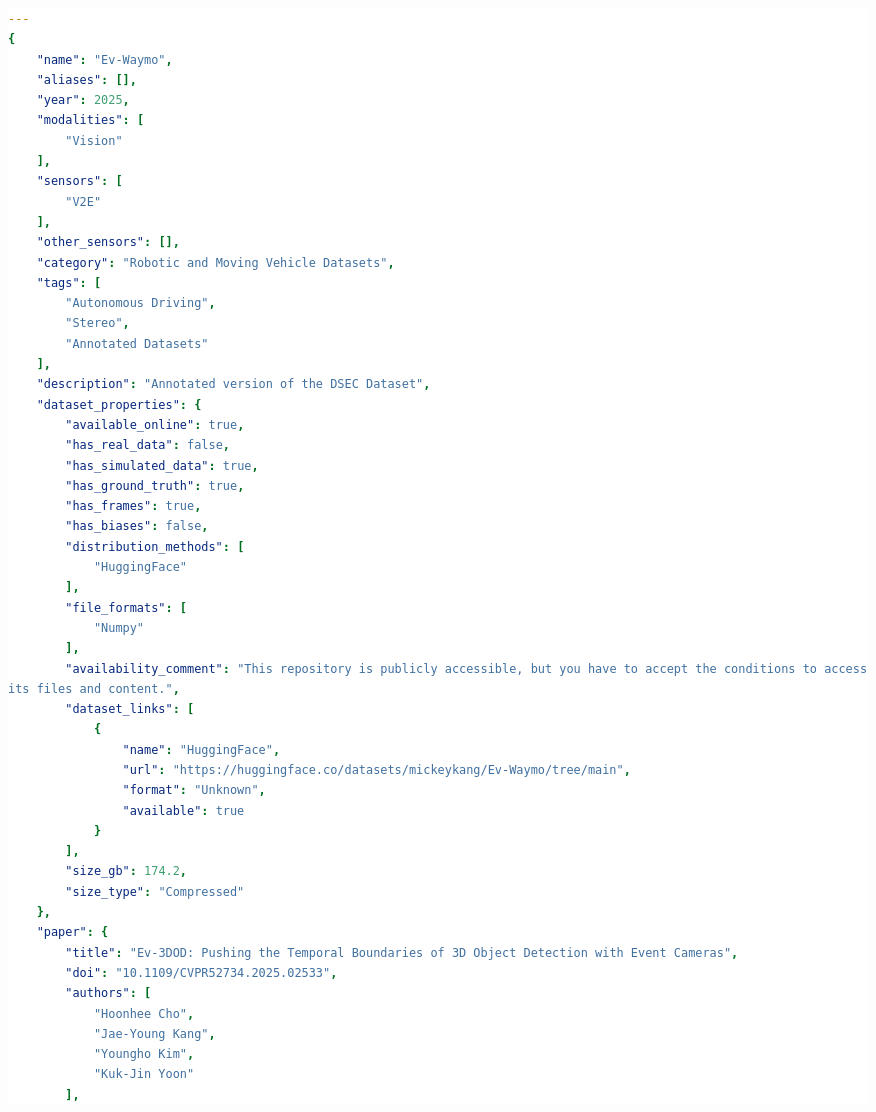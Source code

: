 ```yaml
---
{
    "name": "Ev-Waymo",
    "aliases": [],
    "year": 2025,
    "modalities": [
        "Vision"
    ],
    "sensors": [
        "V2E"
    ],
    "other_sensors": [],
    "category": "Robotic and Moving Vehicle Datasets",
    "tags": [
        "Autonomous Driving",
        "Stereo",
        "Annotated Datasets"
    ],
    "description": "Annotated version of the DSEC Dataset",
    "dataset_properties": {
        "available_online": true,
        "has_real_data": false,
        "has_simulated_data": true,
        "has_ground_truth": true,
        "has_frames": true,
        "has_biases": false,
        "distribution_methods": [
            "HuggingFace"
        ],
        "file_formats": [
            "Numpy"
        ],
        "availability_comment": "This repository is publicly accessible, but you have to accept the conditions to access its files and content.",
        "dataset_links": [
            {
                "name": "HuggingFace",
                "url": "https://huggingface.co/datasets/mickeykang/Ev-Waymo/tree/main",
                "format": "Unknown",
                "available": true
            }
        ],
        "size_gb": 174.2,
        "size_type": "Compressed"
    },
    "paper": {
        "title": "Ev-3DOD: Pushing the Temporal Boundaries of 3D Object Detection with Event Cameras",
        "doi": "10.1109/CVPR52734.2025.02533",
        "authors": [
            "Hoonhee Cho",
            "Jae-Young Kang",
            "Youngho Kim",
            "Kuk-Jin Yoon"
        ],
```